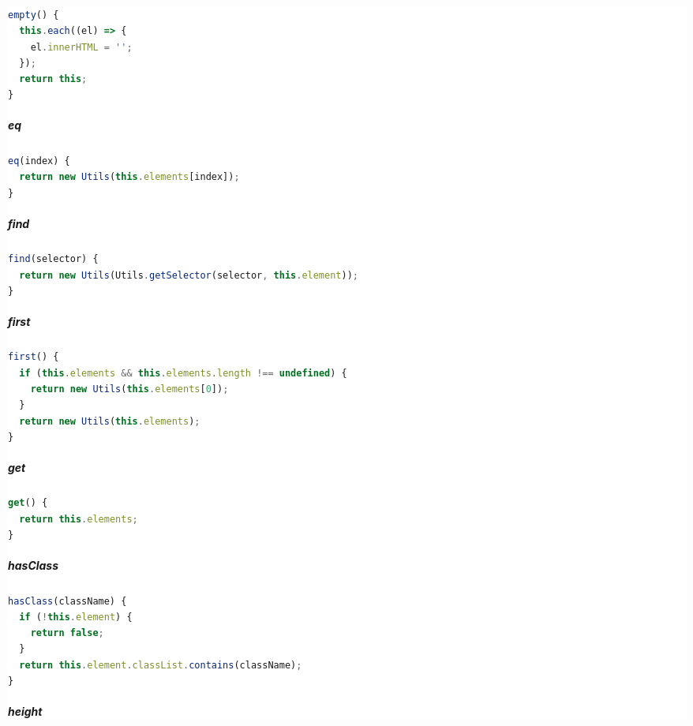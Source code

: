 ```js
empty() {
  this.each((el) => {
    el.innerHTML = '';
  });
  return this;
}
```

##### eq

```js
eq(index) {
  return new Utils(this.elements[index]);
}
```

##### find

```js
find(selector) {
  return new Utils(Utils.getSelector(selector, this.element));
}
```

##### first

```js
first() {
  if (this.elements && this.elements.length !== undefined) {
    return new Utils(this.elements[0]);
  }
  return new Utils(this.elements);
}
```

##### get

```js
get() {
  return this.elements;
}
```

##### hasClass

```js
hasClass(className) {
  if (!this.element) {
    return false;
  }
  return this.element.classList.contains(className);
}
```

##### height
